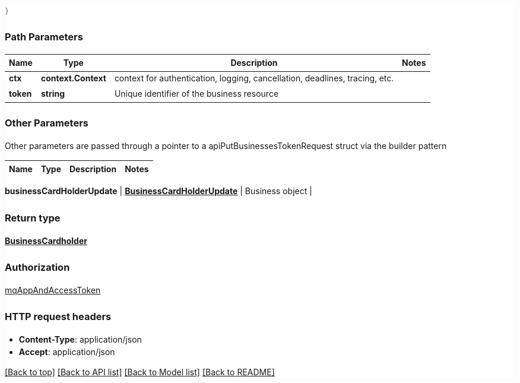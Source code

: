 ```go
}
```

### Path Parameters


Name | Type | Description  | Notes
------------- | ------------- | ------------- | -------------
**ctx** | **context.Context** | context for authentication, logging, cancellation, deadlines, tracing, etc.
**token** | **string** | Unique identifier of the business resource | 

### Other Parameters

Other parameters are passed through a pointer to a apiPutBusinessesTokenRequest struct via the builder pattern


Name | Type | Description  | Notes
------------- | ------------- | ------------- | -------------

 **businessCardHolderUpdate** | [**BusinessCardHolderUpdate**](BusinessCardHolderUpdate.md) | Business object | 

### Return type

[**BusinessCardholder**](BusinessCardholder.md)

### Authorization

[mqAppAndAccessToken](../README.md#mqAppAndAccessToken)

### HTTP request headers

- **Content-Type**: application/json
- **Accept**: application/json

[[Back to top]](#) [[Back to API list]](../README.md#documentation-for-api-endpoints)
[[Back to Model list]](../README.md#documentation-for-models)
[[Back to README]](../README.md)

